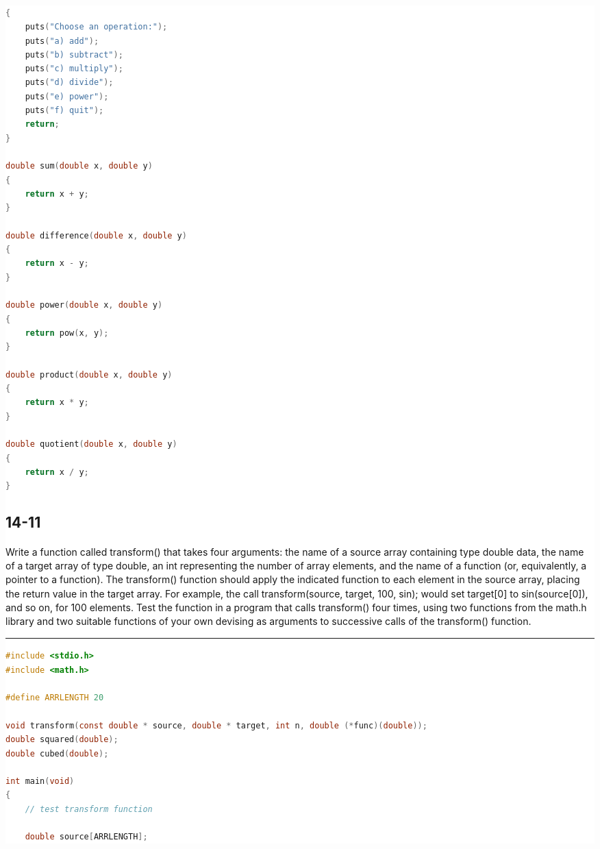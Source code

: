 ```c
{
	puts("Choose an operation:");
	puts("a) add");
	puts("b) subtract");
	puts("c) multiply");
	puts("d) divide");
	puts("e) power");
	puts("f) quit");
	return;
}

double sum(double x, double y)
{
	return x + y;
}

double difference(double x, double y)
{
	return x - y;
}

double power(double x, double y)
{
	return pow(x, y);
}

double product(double x, double y)
{
	return x * y;
}

double quotient(double x, double y)
{
	return x / y;
}
```

## 14-11
Write a function called transform() that takes four arguments: the name of a source array containing type double data, the name of a target array of type double, an int representing the number of array elements, and the name of a function (or, equivalently, a pointer to a function). The transform() function should apply the indicated function to each element in the source array, placing the return value in the target array. For example, the call transform(source, target, 100, sin); would set target[0] to sin(source[0]), and so on, for 100 elements. Test the function in a program that calls transform() four times, using two functions from the math.h library and two suitable functions of your own devising as arguments to successive calls of the transform() function.
***
```c
#include <stdio.h>
#include <math.h>

#define ARRLENGTH 20

void transform(const double * source, double * target, int n, double (*func)(double));
double squared(double);
double cubed(double);

int main(void)
{
	// test transform function 
	
	double source[ARRLENGTH];
```